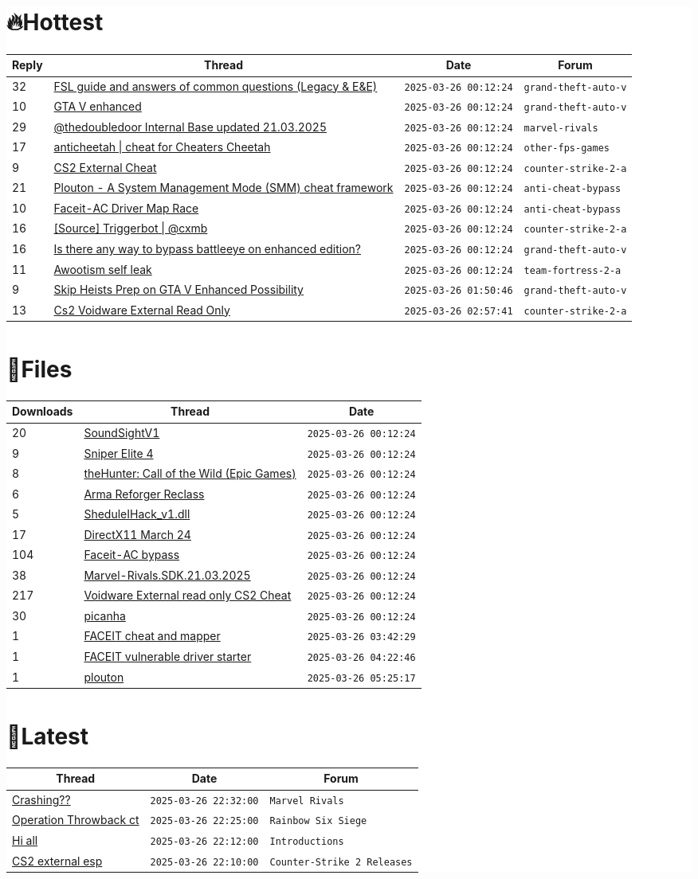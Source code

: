 # 🔥Hottest
|Reply|Thread|Date|Forum|
|-----|------|----|-----|
|32|[FSL guide and answers of common questions &#40;Legacy & E&E&#41;](https://%75%6E%6B%6E%6F%77%6E%63%68%65%61%74%73.%6D%65/%66%6F%72%75%6D/grand-theft-auto-v/692331-fsl-guide-answers-common-questions-legacy.html)|`2025-03-26 00:12:24`|`grand-theft-auto-v`|
|10|[GTA V enhanced](https://%75%6E%6B%6E%6F%77%6E%63%68%65%61%74%73.%6D%65/%66%6F%72%75%6D/grand-theft-auto-v/692693-gta-enhanced.html)|`2025-03-26 00:12:24`|`grand-theft-auto-v`|
|29|[@thedoubledoor Internal Base updated 21&#46;03&#46;2025](https://%75%6E%6B%6E%6F%77%6E%63%68%65%61%74%73.%6D%65/%66%6F%72%75%6D/marvel-rivals/692761-thedoubledoor-internal-base-updated-21-03-2025-a.html)|`2025-03-26 00:12:24`|`marvel-rivals`|
|17|[anticheetah &#124; cheat for Cheaters Cheetah](https://%75%6E%6B%6E%6F%77%6E%63%68%65%61%74%73.%6D%65/%66%6F%72%75%6D/other-fps-games/693081-anticheetah-cheat-cheaters-cheetah.html)|`2025-03-26 00:12:24`|`other-fps-games`|
|9|[CS2 External Cheat](https://%75%6E%6B%6E%6F%77%6E%63%68%65%61%74%73.%6D%65/%66%6F%72%75%6D/counter-strike-2-a/693027-cs2-external-cheat.html)|`2025-03-26 00:12:24`|`counter-strike-2-a`|
|21|[Plouton &#45; A System Management Mode &#40;SMM&#41; cheat framework](https://%75%6E%6B%6E%6F%77%6E%63%68%65%61%74%73.%6D%65/%66%6F%72%75%6D/anti-cheat-bypass/693225-plouton-system-management-mode-smm-cheat-framework.html)|`2025-03-26 00:12:24`|`anti-cheat-bypass`|
|10|[Faceit&#45;AC Driver Map Race](https://%75%6E%6B%6E%6F%77%6E%63%68%65%61%74%73.%6D%65/%66%6F%72%75%6D/anti-cheat-bypass/693257-faceit-ac-driver-map-race.html)|`2025-03-26 00:12:24`|`anti-cheat-bypass`|
|16|[&#91;Source&#93; Triggerbot &#124; @cxmb](https://%75%6E%6B%6E%6F%77%6E%63%68%65%61%74%73.%6D%65/%66%6F%72%75%6D/counter-strike-2-a/692505-source-triggerbot-cxmb.html)|`2025-03-26 00:12:24`|`counter-strike-2-a`|
|16|[Is there any way to bypass battleeye on enhanced edition?](https://%75%6E%6B%6E%6F%77%6E%63%68%65%61%74%73.%6D%65/%66%6F%72%75%6D/grand-theft-auto-v/693124-bypass-battleeye-enhanced-edition.html)|`2025-03-26 00:12:24`|`grand-theft-auto-v`|
|11|[Awootism self leak](https://%75%6E%6B%6E%6F%77%6E%63%68%65%61%74%73.%6D%65/%66%6F%72%75%6D/team-fortress-2-a/692364-awootism-self-leak.html)|`2025-03-26 00:12:24`|`team-fortress-2-a`|
|9|[Skip Heists Prep on GTA V Enhanced Possibility](https://%75%6E%6B%6E%6F%77%6E%63%68%65%61%74%73.%6D%65/%66%6F%72%75%6D/grand-theft-auto-v/693085-skip-heists-prep-gta-enhanced-possibility.html)|`2025-03-26 01:50:46`|`grand-theft-auto-v`|
|13|[Cs2 Voidware External Read Only](https://%75%6E%6B%6E%6F%77%6E%63%68%65%61%74%73.%6D%65/%66%6F%72%75%6D/counter-strike-2-a/693235-cs2-voidware-external-read.html)|`2025-03-26 02:57:41`|`counter-strike-2-a`|
# 📄Files
|Downloads|Thread|Date|
|---------|------|----|
|20|[SoundSightV1](https://%75%6E%6B%6E%6F%77%6E%63%68%65%61%74%73.%6D%65/%66%6F%72%75%6D/downloads.php?do=file&id=49135)|`2025-03-26 00:12:24`|
|9|[Sniper Elite 4](https://%75%6E%6B%6E%6F%77%6E%63%68%65%61%74%73.%6D%65/%66%6F%72%75%6D/downloads.php?do=file&id=49134)|`2025-03-26 00:12:24`|
|8|[theHunter: Call of the Wild &#40;Epic Games&#41;](https://%75%6E%6B%6E%6F%77%6E%63%68%65%61%74%73.%6D%65/%66%6F%72%75%6D/downloads.php?do=file&id=49132)|`2025-03-26 00:12:24`|
|6|[Arma Reforger Reclass](https://%75%6E%6B%6E%6F%77%6E%63%68%65%61%74%73.%6D%65/%66%6F%72%75%6D/downloads.php?do=file&id=49131)|`2025-03-26 00:12:24`|
|5|[SheduleIHack&#95;v1&#46;dll](https://%75%6E%6B%6E%6F%77%6E%63%68%65%61%74%73.%6D%65/%66%6F%72%75%6D/downloads.php?do=file&id=49130)|`2025-03-26 00:12:24`|
|17|[DirectX11 March 24](https://%75%6E%6B%6E%6F%77%6E%63%68%65%61%74%73.%6D%65/%66%6F%72%75%6D/downloads.php?do=file&id=49129)|`2025-03-26 00:12:24`|
|104|[Faceit&#45;AC bypass](https://%75%6E%6B%6E%6F%77%6E%63%68%65%61%74%73.%6D%65/%66%6F%72%75%6D/downloads.php?do=file&id=49126)|`2025-03-26 00:12:24`|
|38|[Marvel&#45;Rivals&#46;SDK&#46;21&#46;03&#46;2025](https://%75%6E%6B%6E%6F%77%6E%63%68%65%61%74%73.%6D%65/%66%6F%72%75%6D/downloads.php?do=file&id=49125)|`2025-03-26 00:12:24`|
|217|[Voidware External read only CS2 Cheat](https://%75%6E%6B%6E%6F%77%6E%63%68%65%61%74%73.%6D%65/%66%6F%72%75%6D/downloads.php?do=file&id=49118)|`2025-03-26 00:12:24`|
|30|[picanha](https://%75%6E%6B%6E%6F%77%6E%63%68%65%61%74%73.%6D%65/%66%6F%72%75%6D/downloads.php?do=file&id=49117)|`2025-03-26 00:12:24`|
|1|[FACEIT cheat and mapper](https://%75%6E%6B%6E%6F%77%6E%63%68%65%61%74%73.%6D%65/%66%6F%72%75%6D/downloads.php?do=file&id=49127)|`2025-03-26 03:42:29`|
|1|[FACEIT vulnerable driver starter](https://%75%6E%6B%6E%6F%77%6E%63%68%65%61%74%73.%6D%65/%66%6F%72%75%6D/downloads.php?do=file&id=49128)|`2025-03-26 04:22:46`|
|1|[plouton](https://%75%6E%6B%6E%6F%77%6E%63%68%65%61%74%73.%6D%65/%66%6F%72%75%6D/downloads.php?do=file&id=49146)|`2025-03-26 05:25:17`|
# 💬Latest
|Thread|Date|Forum|
|------|----|-----|
|[Crashing??](https://%75%6E%6B%6E%6F%77%6E%63%68%65%61%74%73.%6D%65/%66%6F%72%75%6D/marvel-rivals/693632-crashing.html)|`2025-03-26 22:32:00`|`Marvel Rivals`|
|[Operation Throwback ct](https://%75%6E%6B%6E%6F%77%6E%63%68%65%61%74%73.%6D%65/%66%6F%72%75%6D/rainbow-six-siege/692548-operation-throwback-ct.html)|`2025-03-26 22:25:00`|`Rainbow Six Siege`|
|[Hi all](https://%75%6E%6B%6E%6F%77%6E%63%68%65%61%74%73.%6D%65/%66%6F%72%75%6D/introductions/693565-hi.html)|`2025-03-26 22:12:00`|`Introductions`|
|[CS2 external esp](https://%75%6E%6B%6E%6F%77%6E%63%68%65%61%74%73.%6D%65/%66%6F%72%75%6D/counter-strike-2-releases/600259-cs2-external-esp.html)|`2025-03-26 22:10:00`|`Counter-Strike 2 Releases`|
